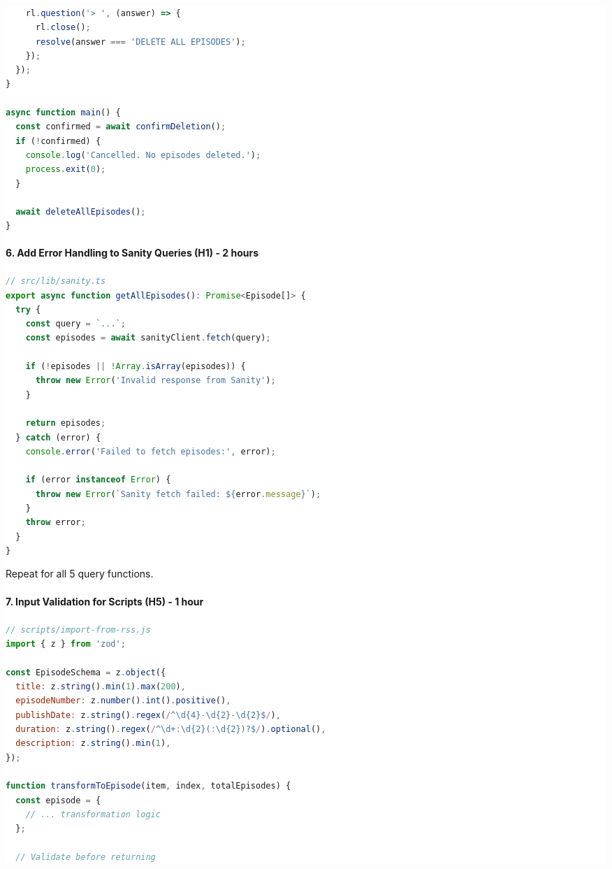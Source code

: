 ```javascript
    rl.question('> ', (answer) => {
      rl.close();
      resolve(answer === 'DELETE ALL EPISODES');
    });
  });
}

async function main() {
  const confirmed = await confirmDeletion();
  if (!confirmed) {
    console.log('Cancelled. No episodes deleted.');
    process.exit(0);
  }

  await deleteAllEpisodes();
}
```

#### 6. Add Error Handling to Sanity Queries (H1) - 2 hours

```typescript
// src/lib/sanity.ts
export async function getAllEpisodes(): Promise<Episode[]> {
  try {
    const query = `...`;
    const episodes = await sanityClient.fetch(query);

    if (!episodes || !Array.isArray(episodes)) {
      throw new Error('Invalid response from Sanity');
    }

    return episodes;
  } catch (error) {
    console.error('Failed to fetch episodes:', error);

    if (error instanceof Error) {
      throw new Error(`Sanity fetch failed: ${error.message}`);
    }
    throw error;
  }
}
```

Repeat for all 5 query functions.

#### 7. Input Validation for Scripts (H5) - 1 hour

```javascript
// scripts/import-from-rss.js
import { z } from 'zod';

const EpisodeSchema = z.object({
  title: z.string().min(1).max(200),
  episodeNumber: z.number().int().positive(),
  publishDate: z.string().regex(/^\d{4}-\d{2}-\d{2}$/),
  duration: z.string().regex(/^\d+:\d{2}(:\d{2})?$/).optional(),
  description: z.string().min(1),
});

function transformToEpisode(item, index, totalEpisodes) {
  const episode = {
    // ... transformation logic
  };

  // Validate before returning
```